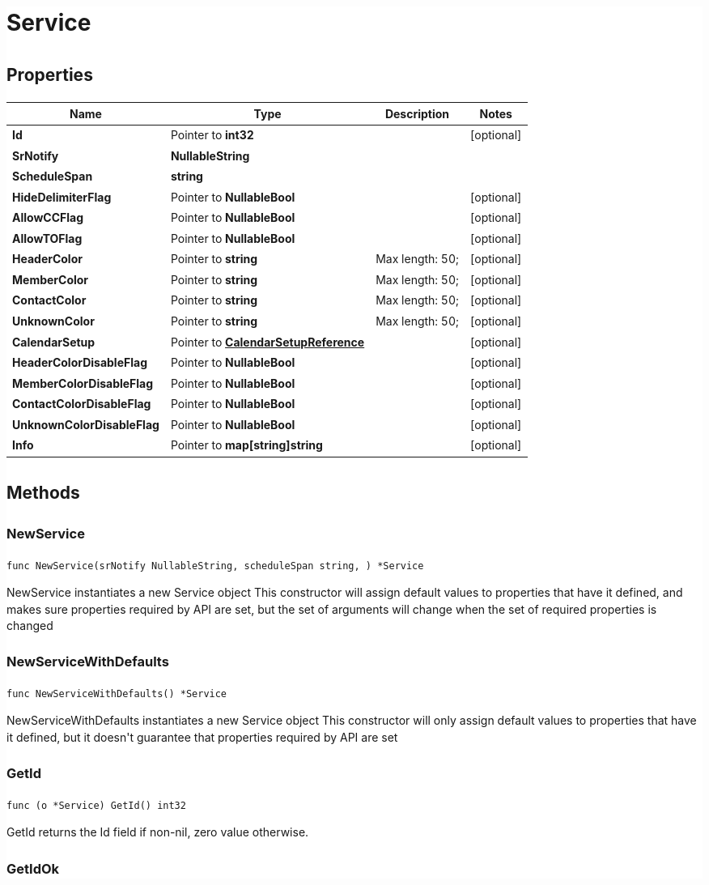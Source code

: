 # Service

## Properties

Name | Type | Description | Notes
------------ | ------------- | ------------- | -------------
**Id** | Pointer to **int32** |  | [optional] 
**SrNotify** | **NullableString** |  | 
**ScheduleSpan** | **string** |  | 
**HideDelimiterFlag** | Pointer to **NullableBool** |  | [optional] 
**AllowCCFlag** | Pointer to **NullableBool** |  | [optional] 
**AllowTOFlag** | Pointer to **NullableBool** |  | [optional] 
**HeaderColor** | Pointer to **string** |  Max length: 50; | [optional] 
**MemberColor** | Pointer to **string** |  Max length: 50; | [optional] 
**ContactColor** | Pointer to **string** |  Max length: 50; | [optional] 
**UnknownColor** | Pointer to **string** |  Max length: 50; | [optional] 
**CalendarSetup** | Pointer to [**CalendarSetupReference**](CalendarSetupReference.md) |  | [optional] 
**HeaderColorDisableFlag** | Pointer to **NullableBool** |  | [optional] 
**MemberColorDisableFlag** | Pointer to **NullableBool** |  | [optional] 
**ContactColorDisableFlag** | Pointer to **NullableBool** |  | [optional] 
**UnknownColorDisableFlag** | Pointer to **NullableBool** |  | [optional] 
**Info** | Pointer to **map[string]string** |  | [optional] 

## Methods

### NewService

`func NewService(srNotify NullableString, scheduleSpan string, ) *Service`

NewService instantiates a new Service object
This constructor will assign default values to properties that have it defined,
and makes sure properties required by API are set, but the set of arguments
will change when the set of required properties is changed

### NewServiceWithDefaults

`func NewServiceWithDefaults() *Service`

NewServiceWithDefaults instantiates a new Service object
This constructor will only assign default values to properties that have it defined,
but it doesn't guarantee that properties required by API are set

### GetId

`func (o *Service) GetId() int32`

GetId returns the Id field if non-nil, zero value otherwise.

### GetIdOk
